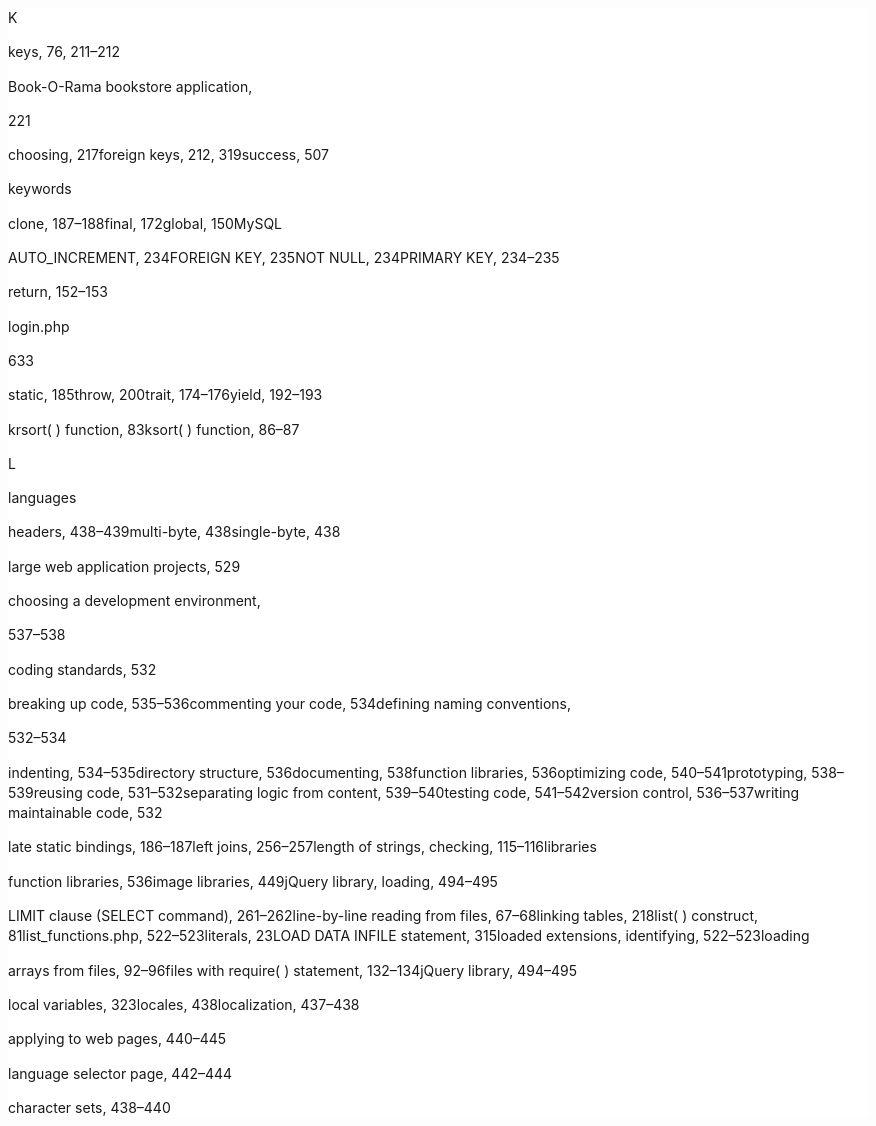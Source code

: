 K

keys, 76, 211–212

Book-O-Rama bookstore application, 

221

choosing, 217foreign keys, 212, 319success, 507

keywords

clone, 187–188final, 172global, 150MySQL

AUTO_INCREMENT, 234FOREIGN KEY, 235NOT NULL, 234PRIMARY KEY, 234–235

return, 152–153

login.php

633

static, 185throw, 200trait, 174–176yield, 192–193

krsort( ) function, 83ksort( ) function, 86–87

L

languages

headers, 438–439multi-byte, 438single-byte, 438

large web application projects, 529

choosing a development environment, 

537–538

coding standards, 532

breaking up code, 535–536commenting your code, 534defining naming conventions, 

532–534

indenting, 534–535directory structure, 536documenting, 538function libraries, 536optimizing code, 540–541prototyping, 538–539reusing code, 531–532separating logic from content, 539–540testing code, 541–542version control, 536–537writing maintainable code, 532

late static bindings, 186–187left joins, 256–257length of strings, checking, 115–116libraries

function libraries, 536image libraries, 449jQuery library, loading, 494–495

LIMIT clause (SELECT command), 261–262line-by-line reading from files, 67–68linking tables, 218list( ) construct, 81list_functions.php, 522–523literals, 23LOAD DATA INFILE statement, 315loaded extensions, identifying, 522–523loading

arrays from files, 92–96files with require( ) statement, 132–134jQuery library, 494–495

local variables, 323locales, 438localization, 437–438

applying to web pages, 440–445

language selector page, 442–444

character sets, 438–440
